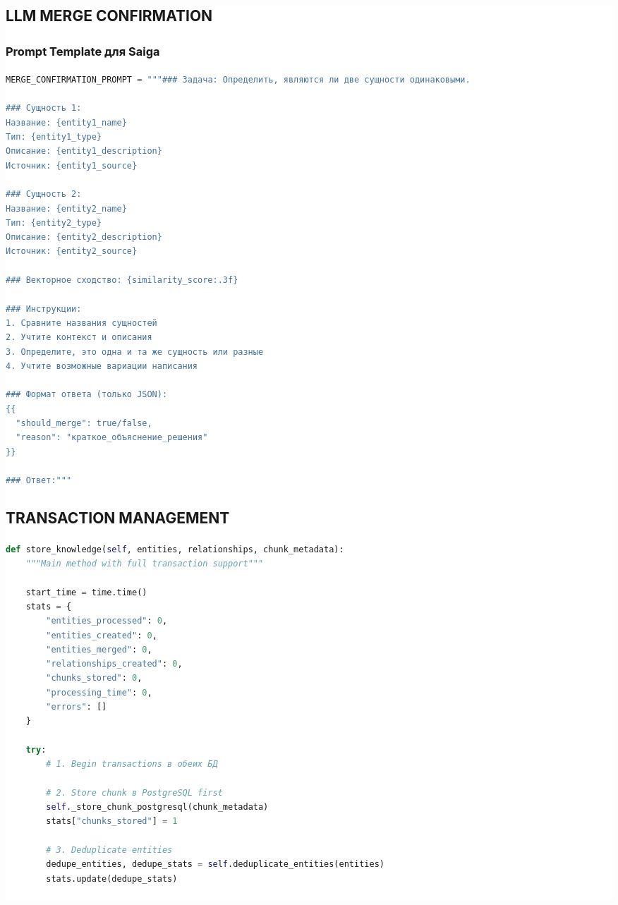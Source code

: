 ## LLM MERGE CONFIRMATION

### Prompt Template для Saiga
```python
MERGE_CONFIRMATION_PROMPT = """### Задача: Определить, являются ли две сущности одинаковыми.

### Сущность 1:
Название: {entity1_name}
Тип: {entity1_type}
Описание: {entity1_description}
Источник: {entity1_source}

### Сущность 2:
Название: {entity2_name} 
Тип: {entity2_type}
Описание: {entity2_description}
Источник: {entity2_source}

### Векторное сходство: {similarity_score:.3f}

### Инструкции:
1. Сравните названия сущностей
2. Учтите контекст и описания
3. Определите, это одна и та же сущность или разные
4. Учтите возможные вариации написания

### Формат ответа (только JSON):
{{
  "should_merge": true/false,
  "reason": "краткое_объяснение_решения"
}}

### Ответ:"""
```

## TRANSACTION MANAGEMENT

```python
def store_knowledge(self, entities, relationships, chunk_metadata):
    """Main method with full transaction support"""
    
    start_time = time.time()
    stats = {
        "entities_processed": 0,
        "entities_created": 0,
        "entities_merged": 0,
        "relationships_created": 0,
        "chunks_stored": 0,
        "processing_time": 0,
        "errors": []
    }
    
    try:
        # 1. Begin transactions в обеих БД
        
        # 2. Store chunk в PostgreSQL first
        self._store_chunk_postgresql(chunk_metadata)
        stats["chunks_stored"] = 1
        
        # 3. Deduplicate entities
        dedupe_entities, dedupe_stats = self.deduplicate_entities(entities)
        stats.update(dedupe_stats)
        
```